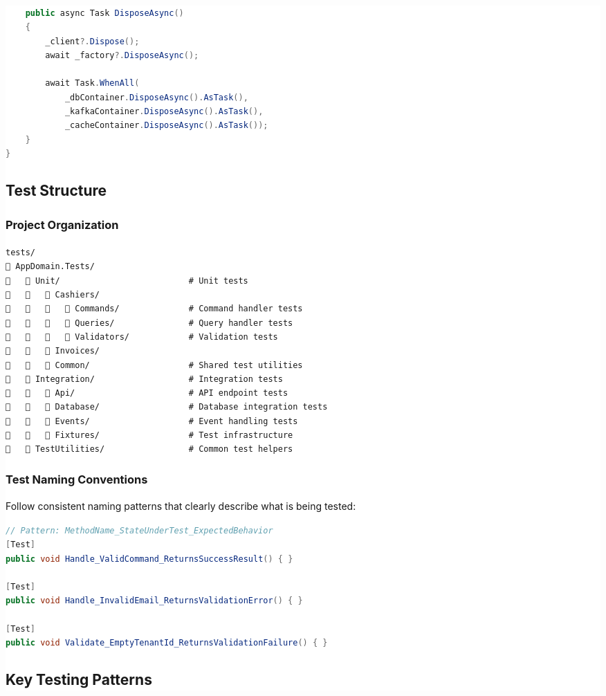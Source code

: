 ```csharp
    public async Task DisposeAsync()
    {
        _client?.Dispose();
        await _factory?.DisposeAsync();

        await Task.WhenAll(
            _dbContainer.DisposeAsync().AsTask(),
            _kafkaContainer.DisposeAsync().AsTask(),
            _cacheContainer.DisposeAsync().AsTask());
    }
}
```

## Test Structure

### Project Organization

```
tests/
   AppDomain.Tests/
      Unit/                          # Unit tests
         Cashiers/
            Commands/              # Command handler tests
            Queries/               # Query handler tests
            Validators/            # Validation tests
         Invoices/
         Common/                    # Shared test utilities
      Integration/                   # Integration tests
         Api/                       # API endpoint tests
         Database/                  # Database integration tests
         Events/                    # Event handling tests
         Fixtures/                  # Test infrastructure
      TestUtilities/                 # Common test helpers
```

### Test Naming Conventions

Follow consistent naming patterns that clearly describe what is being tested:

```csharp
// Pattern: MethodName_StateUnderTest_ExpectedBehavior
[Test]
public void Handle_ValidCommand_ReturnsSuccessResult() { }

[Test]
public void Handle_InvalidEmail_ReturnsValidationError() { }

[Test]
public void Validate_EmptyTenantId_ReturnsValidationFailure() { }
```

## Key Testing Patterns
